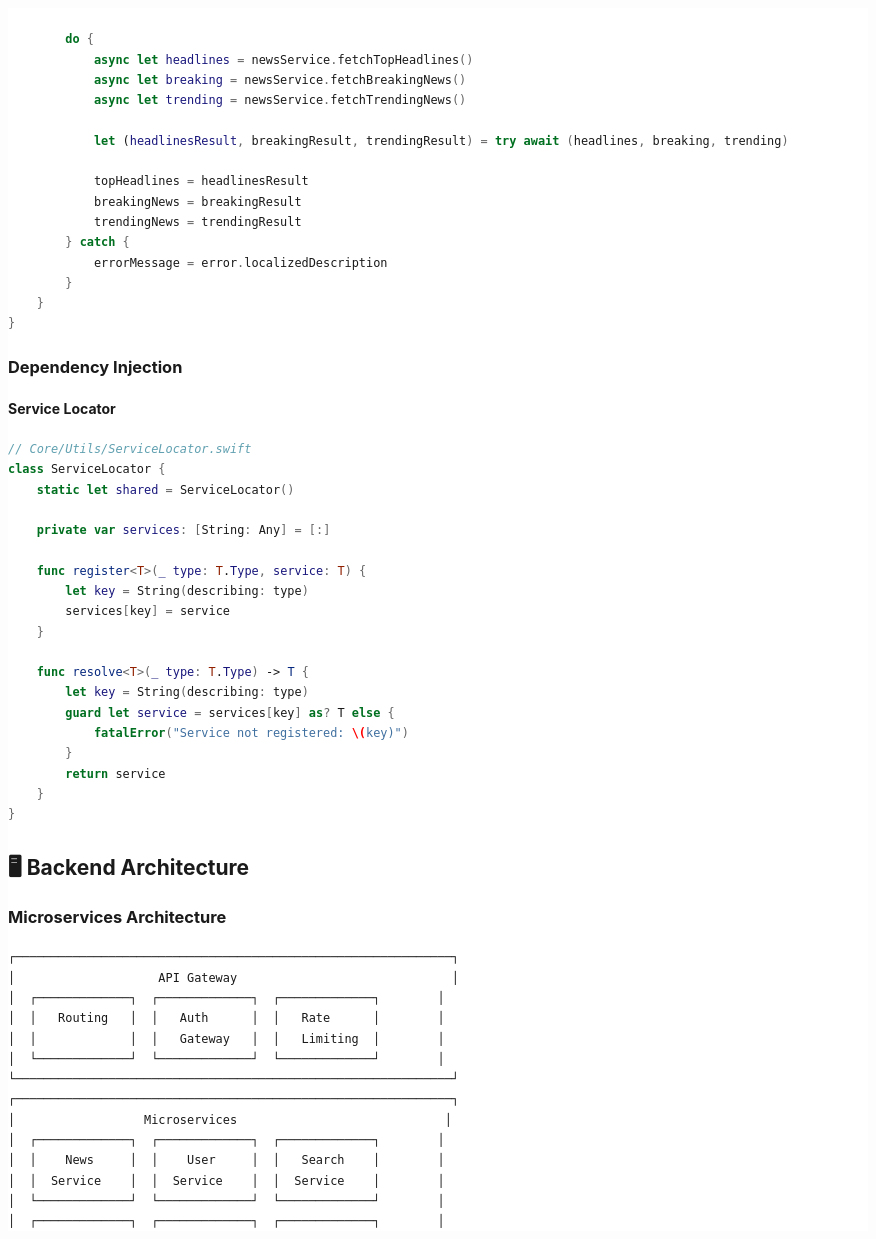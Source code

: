 ```swift
        
        do {
            async let headlines = newsService.fetchTopHeadlines()
            async let breaking = newsService.fetchBreakingNews()
            async let trending = newsService.fetchTrendingNews()
            
            let (headlinesResult, breakingResult, trendingResult) = try await (headlines, breaking, trending)
            
            topHeadlines = headlinesResult
            breakingNews = breakingResult
            trendingNews = trendingResult
        } catch {
            errorMessage = error.localizedDescription
        }
    }
}
```

### **Dependency Injection**

#### **Service Locator**
```swift
// Core/Utils/ServiceLocator.swift
class ServiceLocator {
    static let shared = ServiceLocator()
    
    private var services: [String: Any] = [:]
    
    func register<T>(_ type: T.Type, service: T) {
        let key = String(describing: type)
        services[key] = service
    }
    
    func resolve<T>(_ type: T.Type) -> T {
        let key = String(describing: type)
        guard let service = services[key] as? T else {
            fatalError("Service not registered: \(key)")
        }
        return service
    }
}
```

## 🖥️ Backend Architecture

### **Microservices Architecture**

```
┌─────────────────────────────────────────────────────────────┐
│                    API Gateway                              │
│  ┌─────────────┐  ┌─────────────┐  ┌─────────────┐        │
│  │   Routing   │  │   Auth      │  │   Rate      │        │
│  │             │  │   Gateway   │  │   Limiting  │        │
│  └─────────────┘  └─────────────┘  └─────────────┘        │
└─────────────────────────────────────────────────────────────┘
┌─────────────────────────────────────────────────────────────┐
│                  Microservices                             │
│  ┌─────────────┐  ┌─────────────┐  ┌─────────────┐        │
│  │    News     │  │    User     │  │   Search    │        │
│  │  Service    │  │  Service    │  │  Service    │        │
│  └─────────────┘  └─────────────┘  └─────────────┘        │
│  ┌─────────────┐  ┌─────────────┐  ┌─────────────┐        │
```